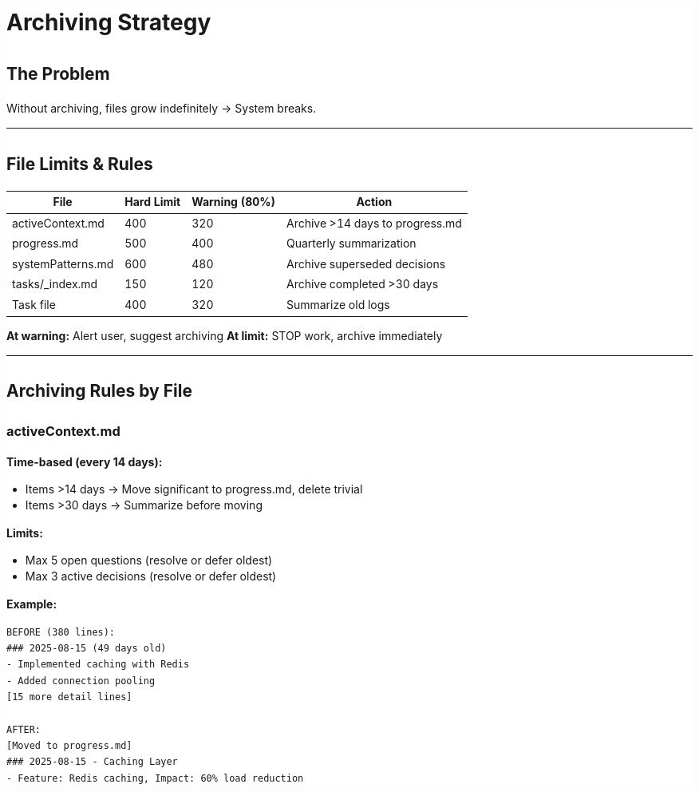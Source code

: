 # Archiving Strategy

## The Problem

Without archiving, files grow indefinitely → System breaks.

---

## File Limits & Rules

| File | Hard Limit | Warning (80%) | Action |
|------|-----------|---------------|--------|
| activeContext.md | 400 | 320 | Archive >14 days to progress.md |
| progress.md | 500 | 400 | Quarterly summarization |
| systemPatterns.md | 600 | 480 | Archive superseded decisions |
| tasks/_index.md | 150 | 120 | Archive completed >30 days |
| Task file | 400 | 320 | Summarize old logs |

**At warning:** Alert user, suggest archiving
**At limit:** STOP work, archive immediately

---

## Archiving Rules by File

### activeContext.md
**Time-based (every 14 days):**
- Items >14 days → Move significant to progress.md, delete trivial
- Items >30 days → Summarize before moving

**Limits:**
- Max 5 open questions (resolve or defer oldest)
- Max 3 active decisions (resolve or defer oldest)

**Example:**
```
BEFORE (380 lines):
### 2025-08-15 (49 days old)
- Implemented caching with Redis
- Added connection pooling
[15 more detail lines]

AFTER:
[Moved to progress.md]
### 2025-08-15 - Caching Layer
- Feature: Redis caching, Impact: 60% load reduction
```
